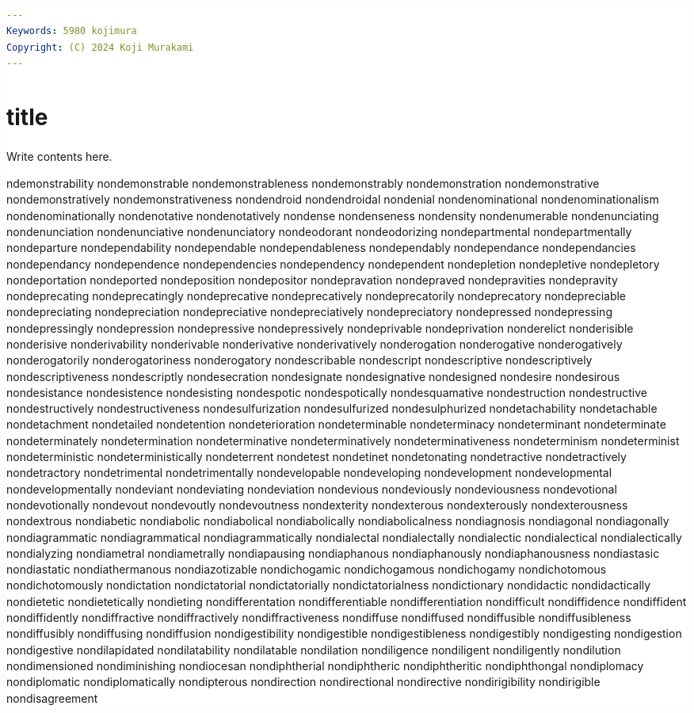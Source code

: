 ```yaml
---
Keywords: 5980 kojimura
Copyright: (C) 2024 Koji Murakami
---
```


# title

Write contents here.



ndemonstrability nondemonstrable nondemonstrableness nondemonstrably nondemonstration nondemonstrative nondemonstratively nondemonstrativeness nondendroid
nondendroidal nondenial nondenominational nondenominationalism nondenominationally nondenotative nondenotatively nondense nondenseness nondensity
nondenumerable nondenunciating nondenunciation nondenunciative nondenunciatory nondeodorant nondeodorizing nondepartmental nondepartmentally nondeparture
nondependability nondependable nondependableness nondependably nondependance nondependancies nondependancy nondependence nondependencies nondependency
nondependent nondepletion nondepletive nondepletory nondeportation nondeported nondeposition nondepositor nondepravation nondepraved
nondepravities nondepravity nondeprecating nondeprecatingly nondeprecative nondeprecatively nondeprecatorily nondeprecatory nondepreciable nondepreciating
nondepreciation nondepreciative nondepreciatively nondepreciatory nondepressed nondepressing nondepressingly nondepression nondepressive nondepressively
nondeprivable nondeprivation nonderelict nonderisible nonderisive nonderivability nonderivable nonderivative nonderivatively nonderogation
nonderogative nonderogatively nonderogatorily nonderogatoriness nonderogatory nondescribable nondescript nondescriptive nondescriptively nondescriptiveness
nondescriptly nondesecration nondesignate nondesignative nondesigned nondesire nondesirous nondesistance nondesistence nondesisting
nondespotic nondespotically nondesquamative nondestruction nondestructive nondestructively nondestructiveness nondesulfurization nondesulfurized nondesulphurized
nondetachability nondetachable nondetachment nondetailed nondetention nondeterioration nondeterminable nondeterminacy nondeterminant nondeterminate
nondeterminately nondetermination nondeterminative nondeterminatively nondeterminativeness nondeterminism nondeterminist nondeterministic nondeterministically nondeterrent
nondetest nondetinet nondetonating nondetractive nondetractively nondetractory nondetrimental nondetrimentally nondevelopable nondeveloping
nondevelopment nondevelopmental nondevelopmentally nondeviant nondeviating nondeviation nondevious nondeviously nondeviousness nondevotional
nondevotionally nondevout nondevoutly nondevoutness nondexterity nondexterous nondexterously nondexterousness nondextrous nondiabetic
nondiabolic nondiabolical nondiabolically nondiabolicalness nondiagnosis nondiagonal nondiagonally nondiagrammatic nondiagrammatical nondiagrammatically
nondialectal nondialectally nondialectic nondialectical nondialectically nondialyzing nondiametral nondiametrally nondiapausing nondiaphanous
nondiaphanously nondiaphanousness nondiastasic nondiastatic nondiathermanous nondiazotizable nondichogamic nondichogamous nondichogamy nondichotomous
nondichotomously nondictation nondictatorial nondictatorially nondictatorialness nondictionary nondidactic nondidactically nondietetic nondietetically
nondieting nondifferentation nondifferentiable nondifferentiation nondifficult nondiffidence nondiffident nondiffidently nondiffractive nondiffractively
nondiffractiveness nondiffuse nondiffused nondiffusible nondiffusibleness nondiffusibly nondiffusing nondiffusion nondigestibility nondigestible
nondigestibleness nondigestibly nondigesting nondigestion nondigestive nondilapidated nondilatability nondilatable nondilation nondiligence
nondiligent nondiligently nondilution nondimensioned nondiminishing nondiocesan nondiphtherial nondiphtheric nondiphtheritic nondiphthongal
nondiplomacy nondiplomatic nondiplomatically nondipterous nondirection nondirectional nondirective nondirigibility nondirigible nondisagreement